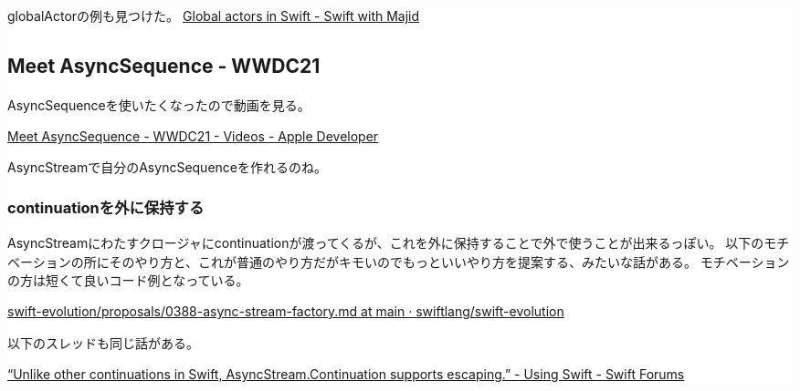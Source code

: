 globalActorの例も見つけた。 [Global actors in Swift - Swift with Majid](https://swiftwithmajid.com/2024/03/12/global-actors-in-swift/)

## Meet AsyncSequence - WWDC21

AsyncSequenceを使いたくなったので動画を見る。

[Meet AsyncSequence - WWDC21 - Videos - Apple Developer](https://developer.apple.com/videos/play/wwdc2021/10058/)

AsyncStreamで自分のAsyncSequenceを作れるのね。

### continuationを外に保持する

AsyncStreamにわたすクロージャにcontinuationが渡ってくるが、これを外に保持することで外で使うことが出来るっぽい。
以下のモチベーションの所にそのやり方と、これが普通のやり方だがキモいのでもっといいやり方を提案する、みたいな話がある。
モチベーションの方は短くて良いコード例となっている。

[swift-evolution/proposals/0388-async-stream-factory.md at main · swiftlang/swift-evolution](https://github.com/swiftlang/swift-evolution/blob/main/proposals/0388-async-stream-factory.md)

以下のスレッドも同じ話がある。

[“Unlike other continuations in Swift, AsyncStream.Continuation supports escaping.” - Using Swift - Swift Forums](https://forums.swift.org/t/unlike-other-continuations-in-swift-asyncstream-continuation-supports-escaping/53254/5)